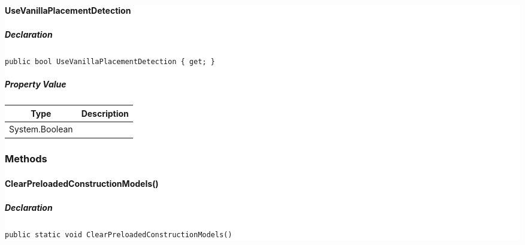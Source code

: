 #### UseVanillaPlacementDetection

##### Declaration

```
public bool UseVanillaPlacementDetection { get; }
```

##### Property Value

| Type | Description |
| --- | --- |
| System.Boolean |     |

### Methods

#### ClearPreloadedConstructionModels()

##### Declaration

```
public static void ClearPreloadedConstructionModels()
```
